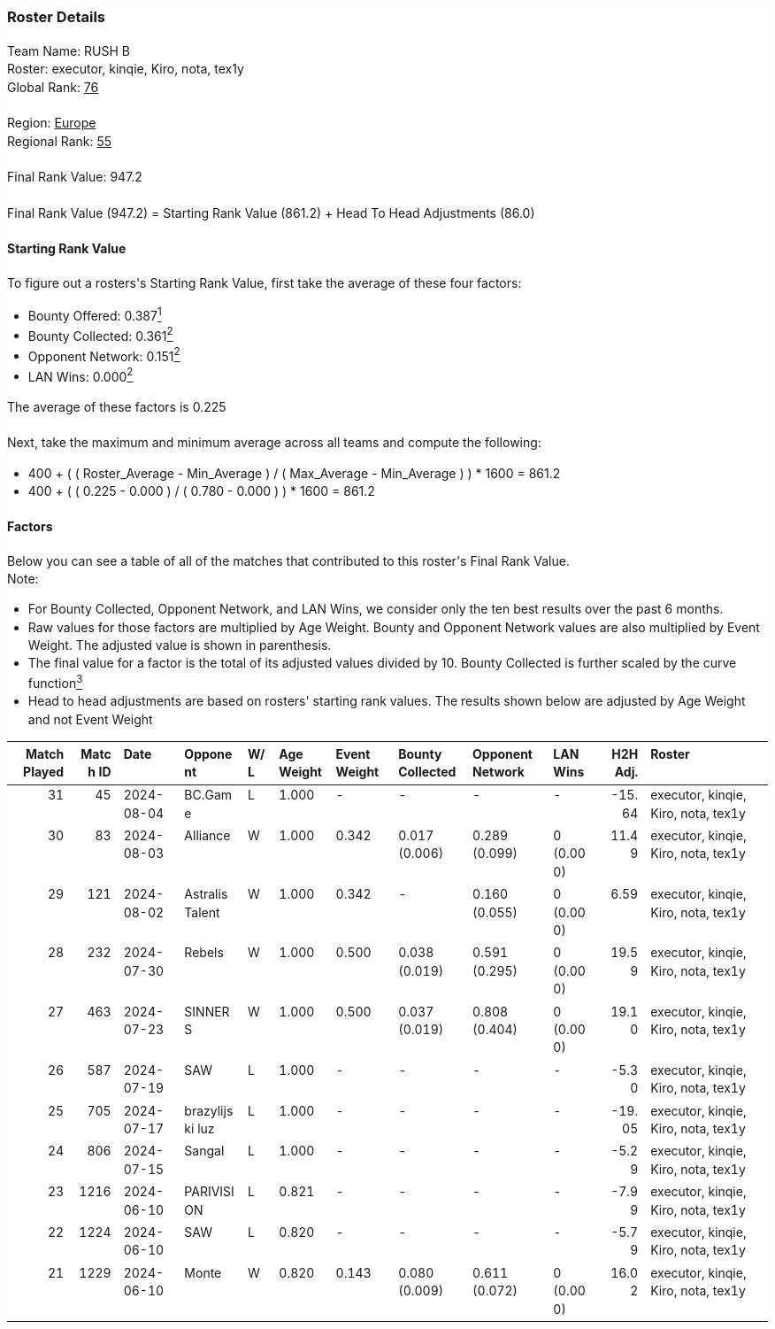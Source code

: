 ### Roster Details<br />
Team Name: RUSH B<br />
Roster: executor, kinqie, Kiro, nota, tex1y<br />
Global Rank: [76](../standings_global.md)<br />
<br />
Region: [Europe]( ../standings_europe.md)<br />
Regional Rank: [55]( ../standings_europe.md)<br />
<br />
Final Rank Value:  947.2<br />
<br />
Final Rank Value (947.2) = Starting Rank Value (861.2) + Head To Head Adjustments (86.0)<br />

#### Starting Rank Value<br />
To figure out a rosters's Starting Rank Value, first take the average of these four factors:<br />
- Bounty Offered: 0.387[<sup>1</sup>](#table2)
- Bounty Collected: 0.361[<sup>2</sup>](#table1)
- Opponent Network: 0.151[<sup>2</sup>](#table1)
- LAN Wins: 0.000[<sup>2</sup>](#table1)

The average of these factors is 0.225<br />
<br />
Next, take the maximum and minimum average across all teams and compute the following:<br />
- 400 + ( ( Roster_Average - Min_Average ) / ( Max_Average - Min_Average ) ) * 1600 = 861.2
- 400 + ( ( 0.225 - 0.000 ) / ( 0.780 - 0.000 ) ) * 1600 = 861.2


#### Factors<br />
Below you can see a table of all of the matches that contributed to this roster's Final Rank Value.<br />
Note:<br />

- For Bounty Collected, Opponent Network, and LAN Wins, we consider only the ten best results over the past 6 months.
- Raw values for those factors are multiplied by Age Weight. Bounty and Opponent Network values are also multiplied by Event Weight. The adjusted value is shown in parenthesis.
- The final value for a factor is the total of its adjusted values divided by 10. Bounty Collected is further scaled by the curve function[<sup>3</sup>](#curveFunction)
- Head to head adjustments are based on rosters' starting rank values. The results shown below are adjusted by Age Weight and not Event Weight
<span id="table1"></span><br />


| Match Played | Match ID | Date       | Opponent        | W/L | Age Weight | Event Weight | Bounty Collected | Opponent Network | LAN Wins  | H2H Adj. | Roster                              |
| -: | -: | :- | :- | :- | :- | :- | :- | :- | :- | -: | :- |
|           31 |       45 | 2024-08-04 | BC.Game         | L   | 1.000      | -            | -                | -                | -         |   -15.64 | executor, kinqie, Kiro, nota, tex1y |
|           30 |       83 | 2024-08-03 | Alliance        | W   | 1.000      | 0.342        | 0.017 (0.006)    | 0.289 (0.099)    | 0 (0.000) |    11.49 | executor, kinqie, Kiro, nota, tex1y |
|           29 |      121 | 2024-08-02 | Astralis Talent | W   | 1.000      | 0.342        | -                | 0.160 (0.055)    | 0 (0.000) |     6.59 | executor, kinqie, Kiro, nota, tex1y |
|           28 |      232 | 2024-07-30 | Rebels          | W   | 1.000      | 0.500        | 0.038 (0.019)    | 0.591 (0.295)    | 0 (0.000) |    19.59 | executor, kinqie, Kiro, nota, tex1y |
|           27 |      463 | 2024-07-23 | SINNERS         | W   | 1.000      | 0.500        | 0.037 (0.019)    | 0.808 (0.404)    | 0 (0.000) |    19.10 | executor, kinqie, Kiro, nota, tex1y |
|           26 |      587 | 2024-07-19 | SAW             | L   | 1.000      | -            | -                | -                | -         |    -5.30 | executor, kinqie, Kiro, nota, tex1y |
|           25 |      705 | 2024-07-17 | brazylijski luz | L   | 1.000      | -            | -                | -                | -         |   -19.05 | executor, kinqie, Kiro, nota, tex1y |
|           24 |      806 | 2024-07-15 | Sangal          | L   | 1.000      | -            | -                | -                | -         |    -5.29 | executor, kinqie, Kiro, nota, tex1y |
|           23 |     1216 | 2024-06-10 | PARIVISION      | L   | 0.821      | -            | -                | -                | -         |    -7.99 | executor, kinqie, Kiro, nota, tex1y |
|           22 |     1224 | 2024-06-10 | SAW             | L   | 0.820      | -            | -                | -                | -         |    -5.79 | executor, kinqie, Kiro, nota, tex1y |
|           21 |     1229 | 2024-06-10 | Monte           | W   | 0.820      | 0.143        | 0.080 (0.009)    | 0.611 (0.072)    | 0 (0.000) |    16.02 | executor, kinqie, Kiro, nota, tex1y |